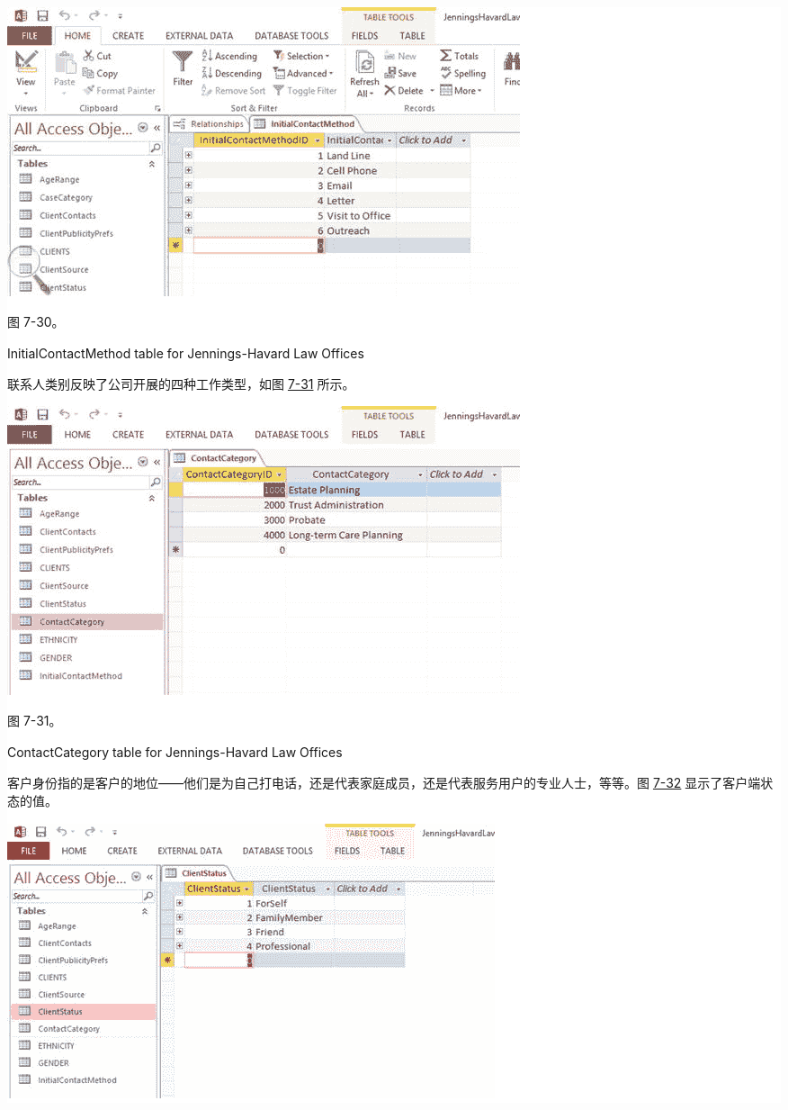 ![A978-1-4842-0277-7_7_Fig30_HTML.jpg](img/A978-1-4842-0277-7_7_Fig30_HTML.jpg)

图 7-30。

InitialContactMethod table for Jennings-Havard Law Offices

联系人类别反映了公司开展的四种工作类型，如图 [7-31](#Fig31) 所示。

![A978-1-4842-0277-7_7_Fig31_HTML.jpg](img/A978-1-4842-0277-7_7_Fig31_HTML.jpg)

图 7-31。

ContactCategory table for Jennings-Havard Law Offices

客户身份指的是客户的地位——他们是为自己打电话，还是代表家庭成员，还是代表服务用户的专业人士，等等。图 [7-32](#Fig32) 显示了客户端状态的值。

![A978-1-4842-0277-7_7_Fig32_HTML.jpg](img/A978-1-4842-0277-7_7_Fig32_HTML.jpg)
